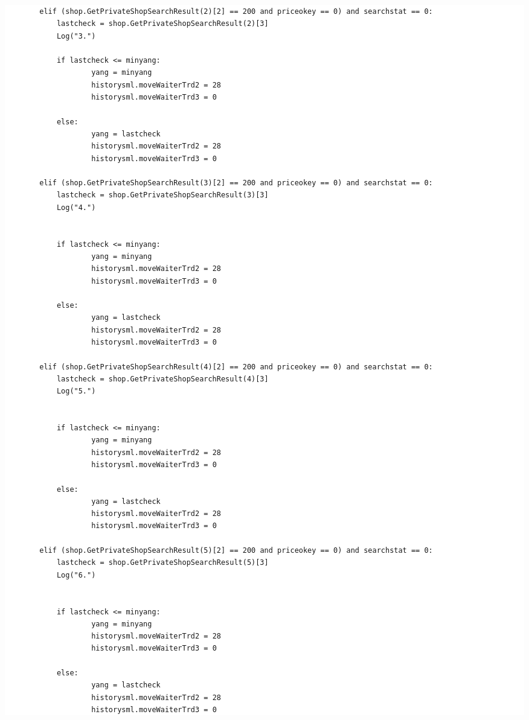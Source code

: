             elif (shop.GetPrivateShopSearchResult(2)[2] == 200 and priceokey == 0) and searchstat == 0:
                lastcheck = shop.GetPrivateShopSearchResult(2)[3]
                Log("3.")             
                        
                if lastcheck <= minyang:
                        yang = minyang
                        historysml.moveWaiterTrd2 = 28
                        historysml.moveWaiterTrd3 = 0

                else:
                        yang = lastcheck
                        historysml.moveWaiterTrd2 = 28
                        historysml.moveWaiterTrd3 = 0

            elif (shop.GetPrivateShopSearchResult(3)[2] == 200 and priceokey == 0) and searchstat == 0:
                lastcheck = shop.GetPrivateShopSearchResult(3)[3]
                Log("4.") 
                        
                        
                if lastcheck <= minyang:
                        yang = minyang
                        historysml.moveWaiterTrd2 = 28
                        historysml.moveWaiterTrd3 = 0

                else:
                        yang = lastcheck
                        historysml.moveWaiterTrd2 = 28
                        historysml.moveWaiterTrd3 = 0

            elif (shop.GetPrivateShopSearchResult(4)[2] == 200 and priceokey == 0) and searchstat == 0:
                lastcheck = shop.GetPrivateShopSearchResult(4)[3]
                Log("5.") 
                        
                        
                if lastcheck <= minyang:
                        yang = minyang
                        historysml.moveWaiterTrd2 = 28
                        historysml.moveWaiterTrd3 = 0

                else:
                        yang = lastcheck
                        historysml.moveWaiterTrd2 = 28
                        historysml.moveWaiterTrd3 = 0

            elif (shop.GetPrivateShopSearchResult(5)[2] == 200 and priceokey == 0) and searchstat == 0:
                lastcheck = shop.GetPrivateShopSearchResult(5)[3]
                Log("6.") 
                        
                        
                if lastcheck <= minyang:
                        yang = minyang
                        historysml.moveWaiterTrd2 = 28
                        historysml.moveWaiterTrd3 = 0

                else:
                        yang = lastcheck
                        historysml.moveWaiterTrd2 = 28
                        historysml.moveWaiterTrd3 = 0
